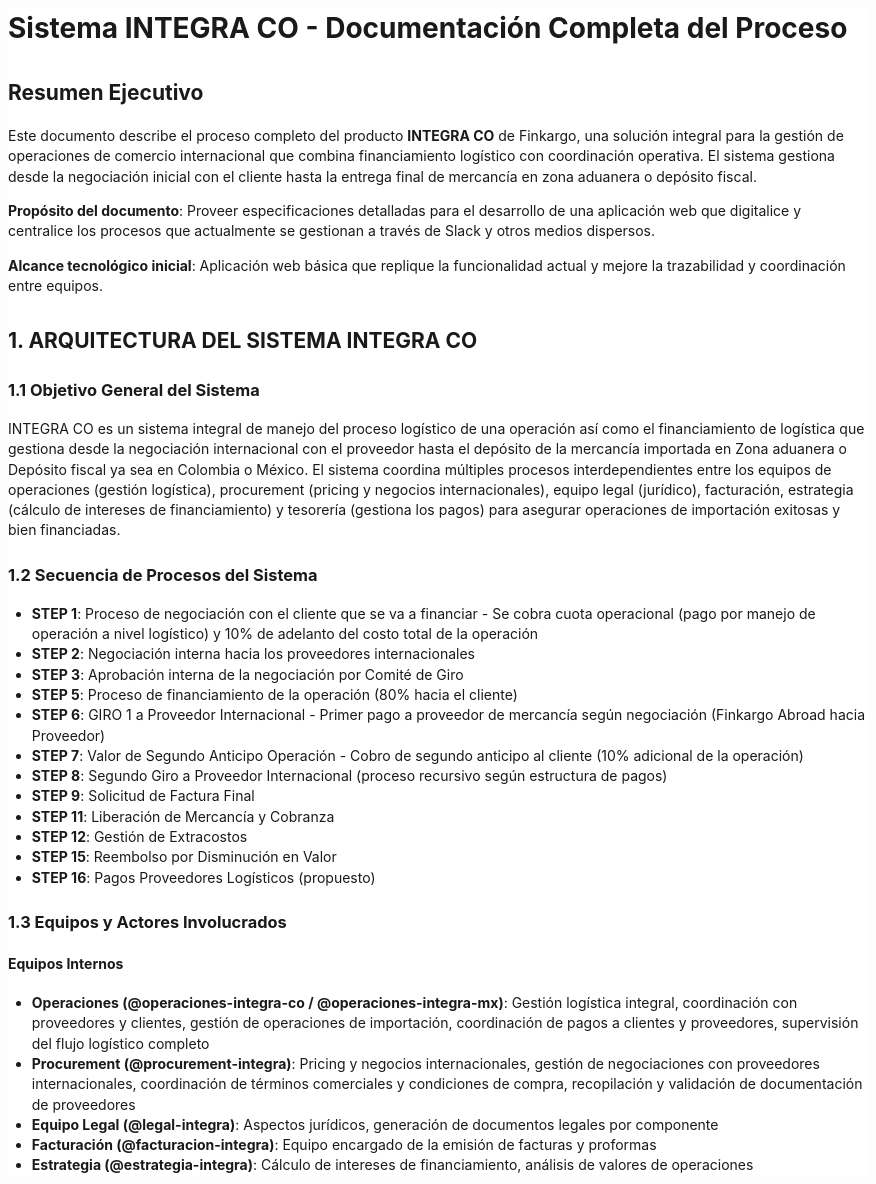 # Sistema INTEGRA CO - Documentación Completa del Proceso

## Resumen Ejecutivo

Este documento describe el proceso completo del producto **INTEGRA CO** de Finkargo, una solución integral para la gestión de operaciones de comercio internacional que combina financiamiento logístico con coordinación operativa. El sistema gestiona desde la negociación inicial con el cliente hasta la entrega final de mercancía en zona aduanera o depósito fiscal.

**Propósito del documento**: Proveer especificaciones detalladas para el desarrollo de una aplicación web que digitalice y centralice los procesos que actualmente se gestionan a través de Slack y otros medios dispersos.

**Alcance tecnológico inicial**: Aplicación web básica que replique la funcionalidad actual y mejore la trazabilidad y coordinación entre equipos.

## 1. ARQUITECTURA DEL SISTEMA INTEGRA CO

### 1.1 Objetivo General del Sistema

INTEGRA CO es un sistema integral de manejo del proceso logístico de una operación así como el financiamiento de logística que gestiona desde la negociación internacional con el proveedor hasta el depósito de la mercancía importada en Zona aduanera o Depósito fiscal ya sea en Colombia o México. El sistema coordina múltiples procesos interdependientes entre los equipos de operaciones (gestión logística), procurement (pricing y negocios internacionales), equipo legal (jurídico), facturación, estrategia (cálculo de intereses de financiamiento) y tesorería (gestiona los pagos) para asegurar operaciones de importación exitosas y bien financiadas.

### 1.2 Secuencia de Procesos del Sistema

- **STEP 1**: Proceso de negociación con el cliente que se va a financiar - Se cobra cuota operacional (pago por manejo de operación a nivel logístico) y 10% de adelanto del costo total de la operación
- **STEP 2**: Negociación interna hacia los proveedores internacionales
- **STEP 3**: Aprobación interna de la negociación por Comité de Giro
- **STEP 5**: Proceso de financiamiento de la operación (80% hacia el cliente)
- **STEP 6**: GIRO 1 a Proveedor Internacional - Primer pago a proveedor de mercancía según negociación (Finkargo Abroad hacia Proveedor)
- **STEP 7**: Valor de Segundo Anticipo Operación - Cobro de segundo anticipo al cliente (10% adicional de la operación)
- **STEP 8**: Segundo Giro a Proveedor Internacional (proceso recursivo según estructura de pagos)
- **STEP 9**: Solicitud de Factura Final
- **STEP 11**: Liberación de Mercancía y Cobranza
- **STEP 12**: Gestión de Extracostos
- **STEP 15**: Reembolso por Disminución en Valor
- **STEP 16**: Pagos Proveedores Logísticos (propuesto)

### 1.3 Equipos y Actores Involucrados

#### Equipos Internos
- **Operaciones (@operaciones-integra-co / @operaciones-integra-mx)**: Gestión logística integral, coordinación con proveedores y clientes, gestión de operaciones de importación, coordinación de pagos a clientes y proveedores, supervisión del flujo logístico completo
- **Procurement (@procurement-integra)**: Pricing y negocios internacionales, gestión de negociaciones con proveedores internacionales, coordinación de términos comerciales y condiciones de compra, recopilación y validación de documentación de proveedores
- **Equipo Legal (@legal-integra)**: Aspectos jurídicos, generación de documentos legales por componente
- **Facturación (@facturacion-integra)**: Equipo encargado de la emisión de facturas y proformas
- **Estrategia (@estrategia-integra)**: Cálculo de intereses de financiamiento, análisis de valores de operaciones